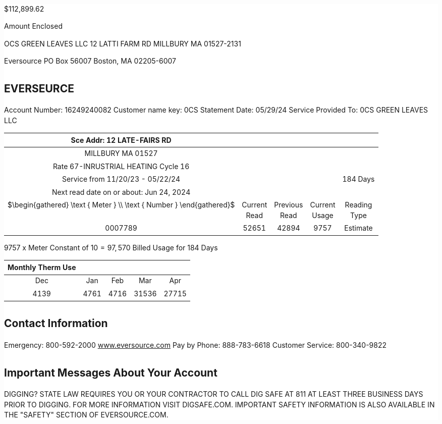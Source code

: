 \$112,899.62

Amount Enclosed

OCS GREEN LEAVES LLC
12 LATTI FARM RD
MILLBURY MA 01527-2131

Eversource
PO Box 56007
Boston, MA 02205-6007

## EVERSEURCE

Account Number: 16249240082
Customer name key: 0CS
Statement Date: 05/29/24
Service Provided To:
0CS GREEN LEAVES LLC

| Sce Addr: 12 LATE-FAIRS RD |  |  |  |  |
| :--: | :--: | :--: | :--: | :--: |
| MILLBURY MA 01527 |  |  |  |  |
| Rate 67-INRUSTRIAL HEATING Cycle 16 |  |  |  |  |
| Service from 11/20/23 - 05/22/24 |  |  |  | 184 Days |
| Next read date on or about: Jun 24, 2024 |  |  |  |  |
| $\begin{gathered} \text { Meter } \\ \text { Number } \end{gathered}$ | Current <br> Read | Previous <br> Read | Current <br> Usage | Reading <br> Type |
| 0007789 | 52651 | 42894 | 9757 | Estimate |

9757 x Meter Constant of $10=97,570$ Billed Usage for 184 Days

| Monthly Therm Use |  |  |  |  |
| :--: | :--: | :--: | :--: | :--: |
| Dec | Jan | Feb | Mar | Apr |
| 4139 | 4761 | 4716 | 31536 | 27715 |

## Contact Information

Emergency: 800-592-2000
www.eversource.com
Pay by Phone: 888-783-6618
Customer Service: 800-340-9822

## Important Messages About Your Account

DIGGING? STATE LAW REQUIRES YOU OR YOUR CONTRACTOR TO CALL DIG SAFE AT 811 AT LEAST THREE BUSINESS DAYS PRIOR TO DIGGING. FOR MORE INFORMATION VISIT DIGSAFE.COM. IMPORTANT SAFETY INFORMATION IS ALSO AVAILABLE IN THE "SAFETY" SECTION OF EVERSOURCE.COM.
